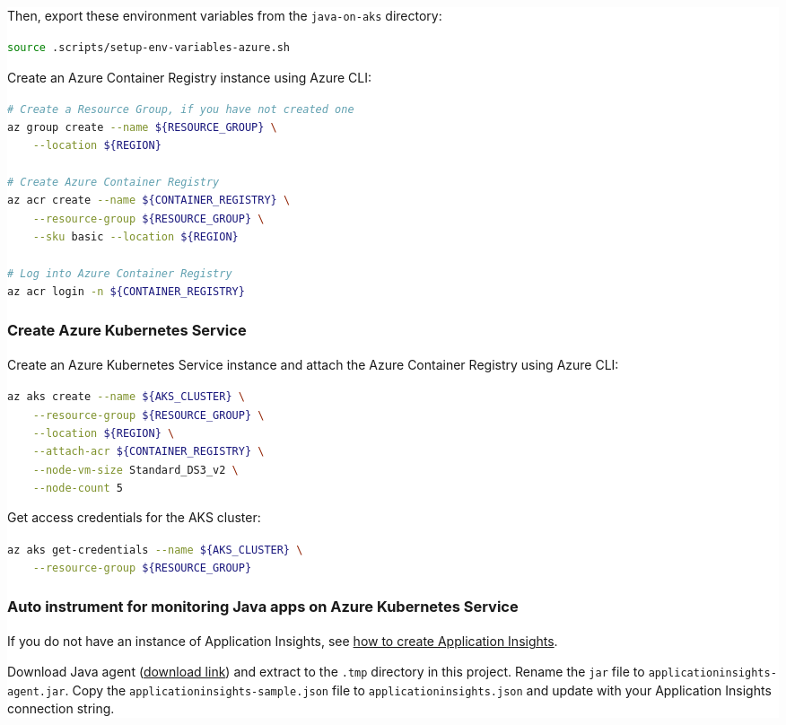```bash
```

Then, export these environment variables from the `java-on-aks` directory:

```bash
source .scripts/setup-env-variables-azure.sh
```

Create an Azure Container Registry instance using Azure CLI:

```bash
# Create a Resource Group, if you have not created one
az group create --name ${RESOURCE_GROUP} \
    --location ${REGION}

# Create Azure Container Registry
az acr create --name ${CONTAINER_REGISTRY} \
    --resource-group ${RESOURCE_GROUP} \
    --sku basic --location ${REGION}

# Log into Azure Container Registry
az acr login -n ${CONTAINER_REGISTRY}

```

### Create Azure Kubernetes Service

Create an Azure Kubernetes Service instance and attach the Azure Container
Registry using Azure CLI:

```bash
az aks create --name ${AKS_CLUSTER} \
    --resource-group ${RESOURCE_GROUP} \
    --location ${REGION} \
    --attach-acr ${CONTAINER_REGISTRY} \
    --node-vm-size Standard_DS3_v2 \
    --node-count 5
```

Get access credentials for the AKS cluster:

```bash
az aks get-credentials --name ${AKS_CLUSTER} \
    --resource-group ${RESOURCE_GROUP}
```

### Auto instrument for monitoring Java apps on Azure Kubernetes Service

If you do not have an instance of Application Insights, see
[how to create Application Insights](./docs/create-application-insights.md).

Download Java agent
([download link](https://docs.microsoft.com/en-us/azure/azure-monitor/app/java-in-process-agent#quickstart))
and extract to the `.tmp` directory in this project. Rename the `jar` file to
`applicationinsights-agent.jar`. Copy the `applicationinsights-sample.json` file
to `applicationinsights.json` and update with your Application Insights
connection string.
